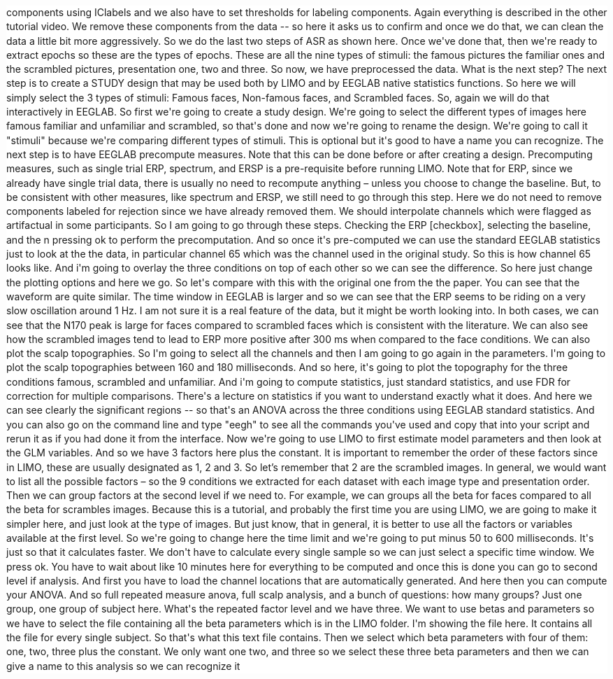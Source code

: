 components using IClabels and we also have to set thresholds for labeling components. Again everything is described in the other tutorial video. We remove these components from the data -- so here it asks us to confirm and once we do that, we can clean the data a little bit more aggressively. So we do the last two steps of ASR as shown here. Once we've done that, then we're ready to extract epochs so these are the types of epochs. These are all the nine types of stimuli: the famous pictures the familiar ones and the scrambled pictures, presentation one, two and three. So now, we have preprocessed the data. What is the next step?  The next step is to create a STUDY design that may be used both by LIMO and by EEGLAB native statistics functions. So here we will simply select the 3 types of stimuli: Famous faces, Non-famous faces, and Scrambled faces. So, again we will do that interactively in EEGLAB. So first we're going to create a study design. We're going to select the different types of images here famous familiar and unfamiliar and scrambled, so that's done and now we're going to rename the design. We're going to call it "stimuli" because we're comparing different types of stimuli. This is optional but it's good to have a name you can recognize. The next step is to have EEGLAB precompute measures. Note that this can be done before or after creating a design. Precomputing measures, such as single trial ERP, spectrum, and ERSP is a pre-requisite before running LIMO. Note that for ERP, since we already have single trial data, there is usually no need to recompute anything – unless you choose to change the baseline. But, to be consistent with other measures, like spectrum and ERSP, we still need to go through this step. Here we do not need to remove components labeled for rejection since we have already removed them. We should interpolate channels which were flagged as artifactual in some participants. So I am going to go through these steps. Checking the ERP [checkbox], selecting the baseline, and the n pressing ok to perform the precomputation.  And so once it's pre-computed we can use the standard EEGLAB statistics just to look at the the data, in particular channel 65 which was the channel used in the original study. So this is how channel 65 looks like. And i'm going to overlay the three conditions on top of each other so we can see the difference. So here just change the plotting options and here we go. So let's compare with this with the original one from the the paper. You can see that the waveform are quite similar. The time window in EEGLAB is larger and so we can see that the ERP seems to be riding on a very slow oscillation around 1 Hz. I am not sure it is a real feature of the data, but it might be worth looking into. In both cases, we can see that the N170 peak is large for faces compared to scrambled faces which is consistent with the literature. We can also see how the scrambled images tend to lead to ERP more positive after 300 ms when compared to the face conditions. We can also plot the scalp topographies. So I'm going to select all the channels and then I am going to go again in the parameters. I'm going to plot the scalp topographies between 160 and 180 milliseconds. And so here, it's going to plot the topography for the three conditions famous, scrambled and unfamiliar. And i'm going to compute statistics, just standard statistics, and use FDR for correction for multiple comparisons. There's a lecture on statistics if you want to understand exactly what it does. And here we can see clearly the significant regions -- so that's an ANOVA across the three conditions using EEGLAB standard statistics.  And you can also go on the command line and type "eegh" to see all the commands you've used and copy that into your script and rerun it as if you had done it from the interface. Now we're going to use LIMO to first estimate model parameters and then look at the GLM variables. And so we have 3 factors here plus the constant. It is important to remember the order of these factors since in LIMO, these are usually designated as 1, 2 and 3. So let’s remember that 2 are the scrambled images. In general, we would want to list all the possible factors – so the 9 conditions we extracted for each dataset with each image type and presentation order. Then we can group factors at the second level if we need to. For example, we can groups all the beta for faces compared to all the beta for scrambles images. Because this is a tutorial, and probably the first time you are using LIMO, we are going to make it simpler here, and just look at the type of images. But just know, that in general, it is better to use all the factors or variables available at the first level. So we're going to change here the time limit and we're going to put minus 50 to 600 milliseconds. It's just so that it calculates faster. We don't have to calculate every single sample so we can just select a specific time window. We press ok. You have to wait about like 10 minutes here for everything to be computed and once this  is done you can go to second level if analysis. And first you have to load the channel locations that are automatically generated. And here then you can compute your ANOVA. And so full repeated measure anova, full scalp analysis, and a bunch of questions: how many groups? Just one group, one group of subject here. What's the repeated factor level and we have three. We want to use betas and parameters so we have to select the file containing all the beta parameters which is in the LIMO folder. I'm showing the file here. It contains all the file for every single subject. So that's what this text file contains. Then we select which beta parameters with four of them: one, two, three plus the constant. We only want one two, and three so we select these three beta parameters and then we can give a name to this analysis so we can recognize it
